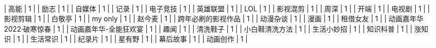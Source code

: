 | 高能 | 1 |
| 励志 | 1 |
| 自媒体 | 1 |
| 记录 | 1 |
| 电子竞技 | 1 |
| 英雄联盟 | 1 |
| LOL | 1 |
| 影视混剪 | 1 |
| 周深 | 1 |
| 开端 | 1 |
| 电视剧 | 1 |
| 影视剪辑 | 1 |
| 白敬亭 | 1 |
| my only | 1 |
| 赵今麦 | 1 |
| 跨年必刷的影视作品 | 1 |
| 动漫杂谈 | 1 |
| 漫画 | 1 |
| 租借女友 | 1 |
| 动画嘉年华2022·破寒惊春 | 1 |
| 动画嘉年华-全能狂欢宴 | 1 |
| 趣闻 | 1 |
| 清洗鞋子 | 1 |
| 小白鞋清洗方法 | 1 |
| 生活小妙招 | 1 |
| 知识科普 | 1 |
| 涨知识 | 1 |
| 生活常识 | 1 |
| 纪录片 | 1 |
| 星有野 | 1 |
| 幕后故事 | 1 |
| 动画创作 | 1 |
